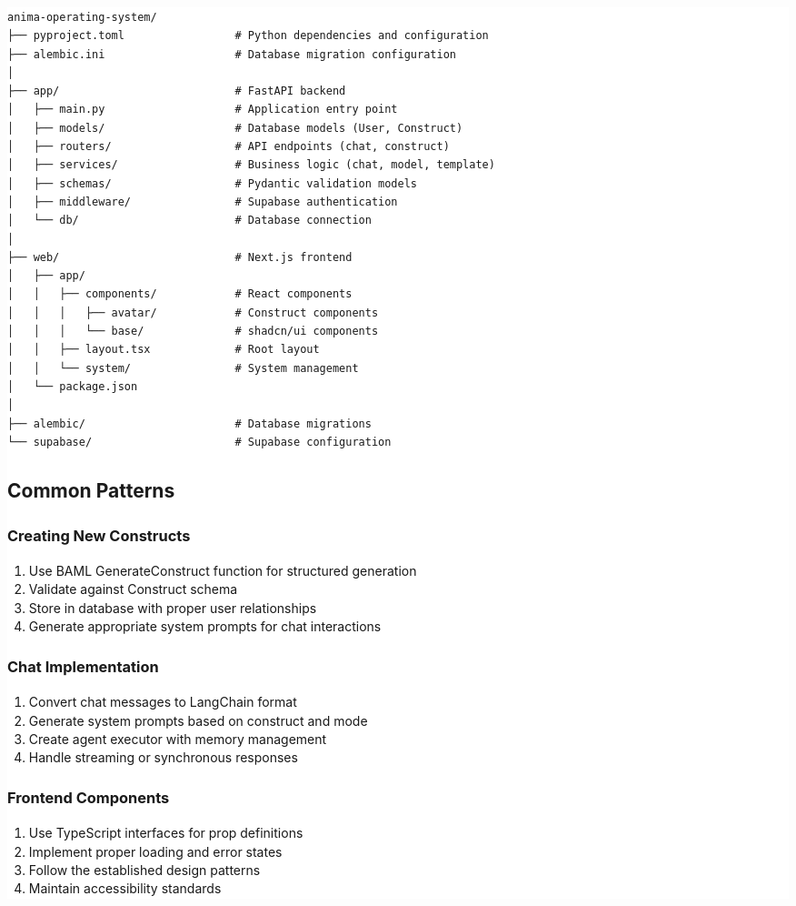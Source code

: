 ```
anima-operating-system/
├── pyproject.toml                 # Python dependencies and configuration
├── alembic.ini                    # Database migration configuration
│
├── app/                           # FastAPI backend
│   ├── main.py                    # Application entry point
│   ├── models/                    # Database models (User, Construct)
│   ├── routers/                   # API endpoints (chat, construct)
│   ├── services/                  # Business logic (chat, model, template)
│   ├── schemas/                   # Pydantic validation models
│   ├── middleware/                # Supabase authentication
│   └── db/                        # Database connection
│
├── web/                           # Next.js frontend
│   ├── app/
│   │   ├── components/            # React components
│   │   │   ├── avatar/            # Construct components
│   │   │   └── base/              # shadcn/ui components
│   │   ├── layout.tsx             # Root layout
│   │   └── system/                # System management
│   └── package.json
│
├── alembic/                       # Database migrations
└── supabase/                      # Supabase configuration
```

## Common Patterns

### Creating New Constructs

1. Use BAML GenerateConstruct function for structured generation
2. Validate against Construct schema
3. Store in database with proper user relationships
4. Generate appropriate system prompts for chat interactions

### Chat Implementation

1. Convert chat messages to LangChain format
2. Generate system prompts based on construct and mode
3. Create agent executor with memory management
4. Handle streaming or synchronous responses

### Frontend Components

1. Use TypeScript interfaces for prop definitions
2. Implement proper loading and error states
3. Follow the established design patterns
4. Maintain accessibility standards
